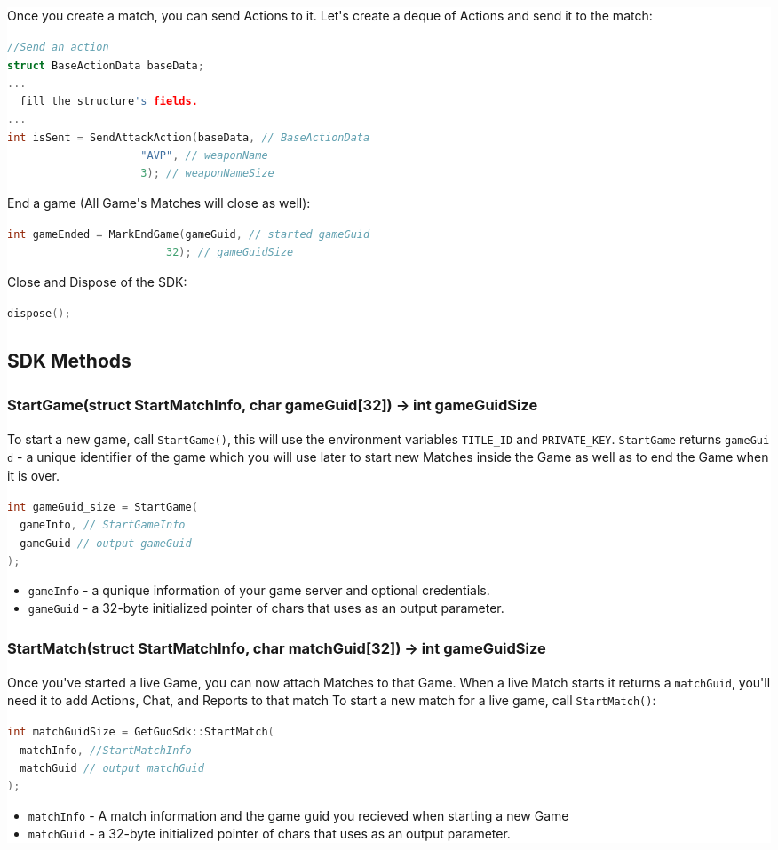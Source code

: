 Once you create a match, you can send Actions to it.
Let's create a deque of Actions and send it to the match:

```c
//Send an action
struct BaseActionData baseData;
...
  fill the structure's fields.
...
int isSent = SendAttackAction(baseData, // BaseActionData
                     "AVP", // weaponName
                     3); // weaponNameSize
```

End a game (All Game's Matches will close as well):

```c
int gameEnded = MarkEndGame(gameGuid, // started gameGuid
                         32); // gameGuidSize
```

Close and Dispose of the SDK:

```c
dispose();
```

## SDK Methods

### StartGame(struct StartMatchInfo, char gameGuid[32]) -> int gameGuidSize

To start a new game, call `StartGame()`, this will use the environment variables `TITLE_ID` and `PRIVATE_KEY`.
`StartGame` returns `gameGuid` - a unique identifier of the game which you will use later to start new Matches inside the Game as well as to end the Game when it is over.

```c
int gameGuid_size = StartGame(
  gameInfo, // StartGameInfo
  gameGuid // output gameGuid
);
```
* `gameInfo` - a qunique information of your game server and optional credentials.
* `gameGuid` - a 32-byte initialized pointer of chars that uses as an output parameter.

### StartMatch(struct StartMatchInfo, char matchGuid[32]) -> int gameGuidSize

Once you've started a live Game, you can now attach Matches to that Game.
When a live Match starts it returns a `matchGuid`, you'll need it to add Actions, Chat, and Reports to that match
To start a new match for a live game, call `StartMatch()`:

```c
int matchGuidSize = GetGudSdk::StartMatch(
  matchInfo, //StartMatchInfo
  matchGuid // output matchGuid
);
```
* `matchInfo` - A match information and the game guid you recieved when starting a new Game
* `matchGuid` - a 32-byte initialized pointer of chars that uses as an output parameter.
